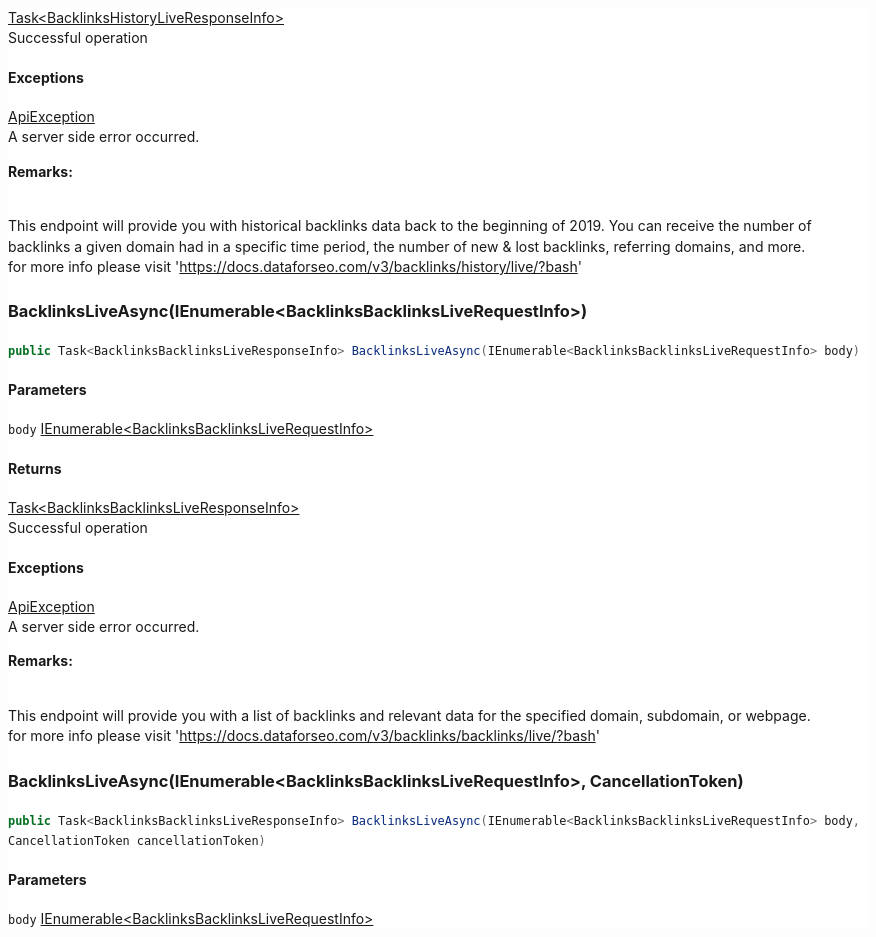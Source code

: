 [Task&lt;BacklinksHistoryLiveResponseInfo&gt;](./BacklinksHistoryLiveResponseInfo.md)<br>
Successful operation

#### Exceptions

[ApiException](./ApiException.md)<br>
A server side error occurred.

**Remarks:**

‌
 <br>This endpoint will provide you with historical backlinks data back to the beginning of 2019. You can receive the number of backlinks a given domain had in a specific time period, the number of new &amp; lost backlinks, referring domains, and more.
 <br>for more info please visit 'https://docs.dataforseo.com/v3/backlinks/history/live/?bash'

### **BacklinksLiveAsync(IEnumerable&lt;BacklinksBacklinksLiveRequestInfo&gt;)**

```csharp
public Task<BacklinksBacklinksLiveResponseInfo> BacklinksLiveAsync(IEnumerable<BacklinksBacklinksLiveRequestInfo> body)
```

#### Parameters

`body` [IEnumerable&lt;BacklinksBacklinksLiveRequestInfo&gt;](./BacklinksBacklinksLiveRequestInfo.md)<br>

#### Returns

[Task&lt;BacklinksBacklinksLiveResponseInfo&gt;](./BacklinksBacklinksLiveResponseInfo.md)<br>
Successful operation

#### Exceptions

[ApiException](./ApiException.md)<br>
A server side error occurred.

**Remarks:**

‌
 <br>This endpoint will provide you with a list of backlinks and relevant data for the specified domain, subdomain, or webpage.
 <br>for more info please visit 'https://docs.dataforseo.com/v3/backlinks/backlinks/live/?bash'

### **BacklinksLiveAsync(IEnumerable&lt;BacklinksBacklinksLiveRequestInfo&gt;, CancellationToken)**

```csharp
public Task<BacklinksBacklinksLiveResponseInfo> BacklinksLiveAsync(IEnumerable<BacklinksBacklinksLiveRequestInfo> body, CancellationToken cancellationToken)
```

#### Parameters

`body` [IEnumerable&lt;BacklinksBacklinksLiveRequestInfo&gt;](./BacklinksBacklinksLiveRequestInfo.md)<br>
